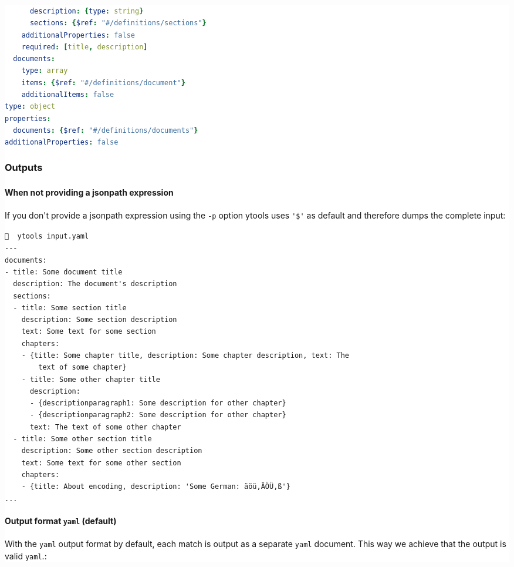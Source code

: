 ```yaml
      description: {type: string}
      sections: {$ref: "#/definitions/sections"}
    additionalProperties: false
    required: [title, description]
  documents:
    type: array
    items: {$ref: "#/definitions/document"}
    additionalItems: false
type: object
properties:
  documents: {$ref: "#/definitions/documents"}
additionalProperties: false
```

### Outputs

#### When not providing a jsonpath expression
If you don't provide a jsonpath expression using the `-p` option ytools uses `'$'` as default and therefore dumps the complete input:

```
🎼  ytools input.yaml
---
documents:
- title: Some document title
  description: The document's description
  sections:
  - title: Some section title
    description: Some section description
    text: Some text for some section
    chapters:
    - {title: Some chapter title, description: Some chapter description, text: The
        text of some chapter}
    - title: Some other chapter title
      description:
      - {descriptionparagraph1: Some description for other chapter}
      - {descriptionparagraph2: Some description for other chapter}
      text: The text of some other chapter
  - title: Some other section title
    description: Some other section description
    text: Some text for some other section
    chapters:
    - {title: About encoding, description: 'Some German: äöü,ÄÖÜ,ß'}
...

```

#### Output format `yaml` (default)

With the `yaml` output format by default, each match is output as a separate `yaml` document. This way we achieve that the output is valid `yaml`.:
